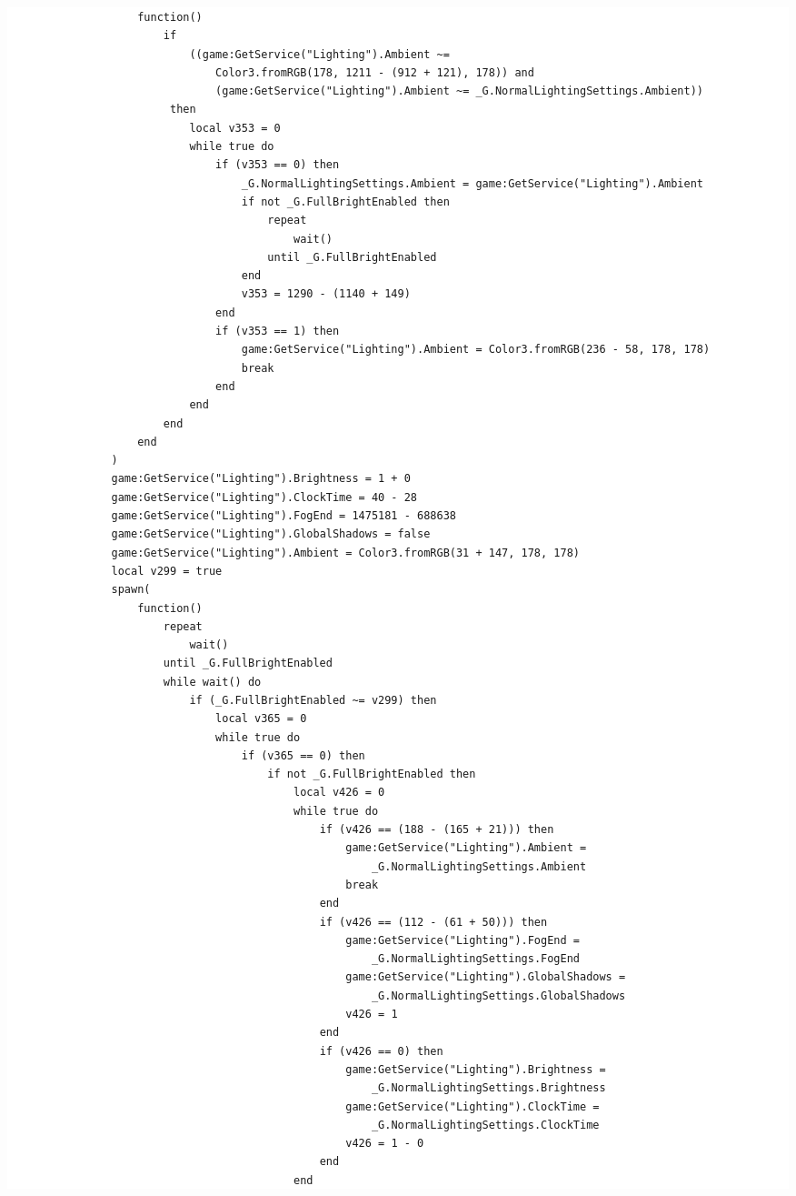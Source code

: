                         function()
                            if
                                ((game:GetService("Lighting").Ambient ~=
                                    Color3.fromRGB(178, 1211 - (912 + 121), 178)) and
                                    (game:GetService("Lighting").Ambient ~= _G.NormalLightingSettings.Ambient))
                             then
                                local v353 = 0
                                while true do
                                    if (v353 == 0) then
                                        _G.NormalLightingSettings.Ambient = game:GetService("Lighting").Ambient
                                        if not _G.FullBrightEnabled then
                                            repeat
                                                wait()
                                            until _G.FullBrightEnabled
                                        end
                                        v353 = 1290 - (1140 + 149)
                                    end
                                    if (v353 == 1) then
                                        game:GetService("Lighting").Ambient = Color3.fromRGB(236 - 58, 178, 178)
                                        break
                                    end
                                end
                            end
                        end
                    )
                    game:GetService("Lighting").Brightness = 1 + 0
                    game:GetService("Lighting").ClockTime = 40 - 28
                    game:GetService("Lighting").FogEnd = 1475181 - 688638
                    game:GetService("Lighting").GlobalShadows = false
                    game:GetService("Lighting").Ambient = Color3.fromRGB(31 + 147, 178, 178)
                    local v299 = true
                    spawn(
                        function()
                            repeat
                                wait()
                            until _G.FullBrightEnabled
                            while wait() do
                                if (_G.FullBrightEnabled ~= v299) then
                                    local v365 = 0
                                    while true do
                                        if (v365 == 0) then
                                            if not _G.FullBrightEnabled then
                                                local v426 = 0
                                                while true do
                                                    if (v426 == (188 - (165 + 21))) then
                                                        game:GetService("Lighting").Ambient =
                                                            _G.NormalLightingSettings.Ambient
                                                        break
                                                    end
                                                    if (v426 == (112 - (61 + 50))) then
                                                        game:GetService("Lighting").FogEnd =
                                                            _G.NormalLightingSettings.FogEnd
                                                        game:GetService("Lighting").GlobalShadows =
                                                            _G.NormalLightingSettings.GlobalShadows
                                                        v426 = 1
                                                    end
                                                    if (v426 == 0) then
                                                        game:GetService("Lighting").Brightness =
                                                            _G.NormalLightingSettings.Brightness
                                                        game:GetService("Lighting").ClockTime =
                                                            _G.NormalLightingSettings.ClockTime
                                                        v426 = 1 - 0
                                                    end
                                                end